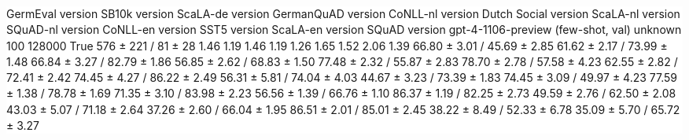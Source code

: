    <th><span data-toggle="tooltip" data-placement="bottom" data-container="body" title="ScandEval version used to benchmark the model on GermEval">GermEval version</span></th>
   <th><span data-toggle="tooltip" data-placement="bottom" data-container="body" title="ScandEval version used to benchmark the model on SB10k">SB10k version</span></th>
   <th><span data-toggle="tooltip" data-placement="bottom" data-container="body" title="ScandEval version used to benchmark the model on ScaLA-de">ScaLA-de version</span></th>
   <th><span data-toggle="tooltip" data-placement="bottom" data-container="body" title="ScandEval version used to benchmark the model on GermanQuAD">GermanQuAD version</span></th>
   <th><span data-toggle="tooltip" data-placement="bottom" data-container="body" title="ScandEval version used to benchmark the model on CoNLL-nl">CoNLL-nl version</span></th>
   <th><span data-toggle="tooltip" data-placement="bottom" data-container="body" title="ScandEval version used to benchmark the model on Dutch Social">Dutch Social version</span></th>
   <th><span data-toggle="tooltip" data-placement="bottom" data-container="body" title="ScandEval version used to benchmark the model on ScaLA-nl">ScaLA-nl version</span></th>
   <th><span data-toggle="tooltip" data-placement="bottom" data-container="body" title="ScandEval version used to benchmark the model on SQuAD-nl">SQuAD-nl version</span></th>
   <th><span data-toggle="tooltip" data-placement="bottom" data-container="body" title="ScandEval version used to benchmark the model on CoNLL-en">CoNLL-en version</span></th>
   <th><span data-toggle="tooltip" data-placement="bottom" data-container="body" title="ScandEval version used to benchmark the model on SST5">SST5 version</span></th>
   <th><span data-toggle="tooltip" data-placement="bottom" data-container="body" title="ScandEval version used to benchmark the model on ScaLA-en">ScaLA-en version</span></th>
   <th><span data-toggle="tooltip" data-placement="bottom" data-container="body" title="ScandEval version used to benchmark the model on SQuAD">SQuAD version</span></th>
  </tr>
 </thead>
 <tbody>
  <tr class="not-merged-model">
   <td>gpt-4-1106-preview (few-shot, val)</td> 
   <td class="num_model_parameters">unknown</td> 
   <td class="vocabulary_size">100</td> 
   <td class="max_sequence_length">128000</td> 
   <td class="commercially_licensed">True</td> 
   <td class="speed">576 ± 221 / 81 ± 28</td> 
   <td class="rank">1.46</td> 
   <td class="da-rank">1.19</td> 
   <td class="no-rank">1.46</td> 
   <td class="sv-rank">1.19</td> 
   <td class="is-rank">1.26</td> 
   <td class="fo-rank">1.65</td> 
   <td class="de-rank">1.52</td> 
   <td class="nl-rank">2.06</td> 
   <td class="en-rank">1.39</td> 
   <td class="da ner">66.80 ± 3.01 / 45.69 ± 2.85</td> 
   <td class="da sent">61.62 ± 2.17 / 73.99 ± 1.48</td> 
   <td class="da la">66.84 ± 3.27 / 82.79 ± 1.86</td> 
   <td class="da rc">56.85 ± 2.62 / 68.83 ± 1.50</td> 
   <td class="no ner">77.48 ± 2.32 / 55.87 ± 2.83</td> 
   <td class="no ner">78.70 ± 2.78 / 57.58 ± 4.23</td> 
   <td class="no sent">62.55 ± 2.82 / 72.41 ± 2.42</td> 
   <td class="no la">74.45 ± 4.27 / 86.22 ± 2.49</td> 
   <td class="no la">56.31 ± 5.81 / 74.04 ± 4.03</td> 
   <td class="no rc">44.67 ± 3.23 / 73.39 ± 1.83</td> 
   <td class="sv ner">74.45 ± 3.09 / 49.97 ± 4.23</td> 
   <td class="sv sent">77.59 ± 1.38 / 78.78 ± 1.69</td> 
   <td class="sv la">71.35 ± 3.10 / 83.98 ± 2.23</td> 
   <td class="sv rc">56.56 ± 1.39 / 66.76 ± 1.10</td> 
   <td class="is ner">86.37 ± 1.19 / 82.25 ± 2.73</td> 
   <td class="is sent">49.59 ± 2.76 / 62.50 ± 2.08</td> 
   <td class="is la">43.03 ± 5.07 / 71.18 ± 2.64</td> 
   <td class="is rc">37.26 ± 2.60 / 66.04 ± 1.95</td> 
   <td class="fo ner">86.51 ± 2.01 / 85.01 ± 2.45</td> 
   <td class="fo sent">38.22 ± 8.49 / 52.33 ± 6.78</td> 
   <td class="fo la">35.09 ± 5.70 / 65.72 ± 3.27</td> 